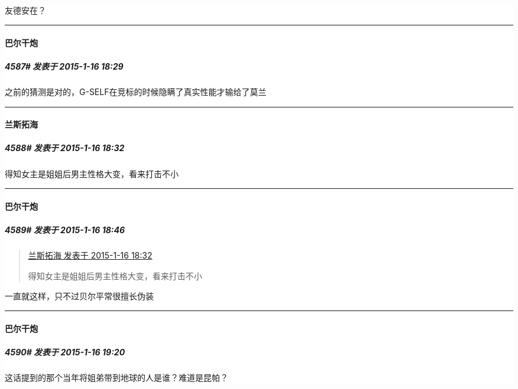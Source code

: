 友德安在？







*****

####  巴尔干炮  
##### 4587#       发表于 2015-1-16 18:29




之前的猜测是对的，G-SELF在竞标的时候隐瞒了真实性能才输给了莫兰







*****

####  兰斯拓海  
##### 4588#       发表于 2015-1-16 18:32




得知女主是姐姐后男主性格大变，看来打击不小







*****

####  巴尔干炮  
##### 4589#       发表于 2015-1-16 18:46



<blockquote><a href="httphttps://bbs.saraba1st.com/2b/forum.php?mod=redirect&amp;goto=findpost&amp;pid=27793506&amp;ptid=1061969" target="_blank">兰斯拓海 发表于 2015-1-16 18:32</a>

得知女主是姐姐后男主性格大变，看来打击不小</blockquote>
一直就这样，只不过贝尔平常很擅长伪装







*****

####  巴尔干炮  
##### 4590#       发表于 2015-1-16 19:20




这话提到的那个当年将姐弟带到地球的人是谁？难道是昆帕？

